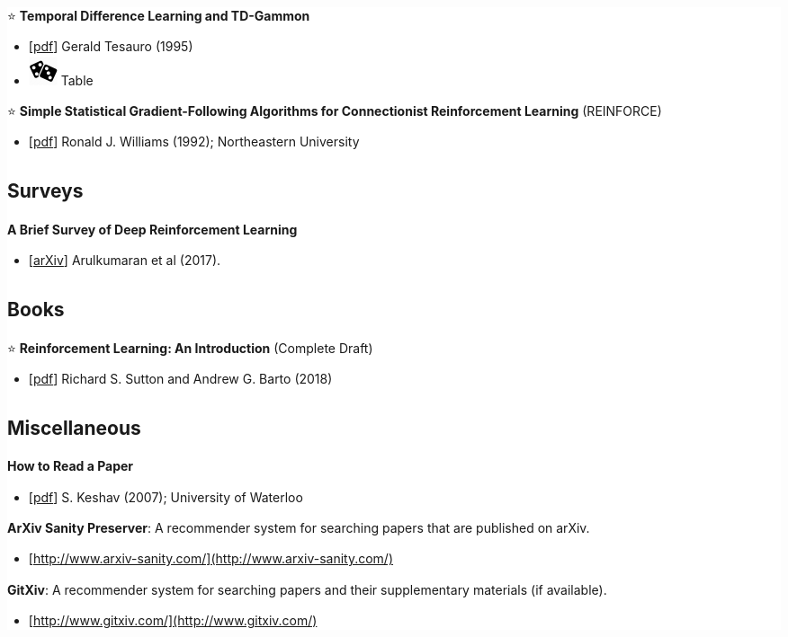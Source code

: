 :star: **Temporal Difference Learning and TD-Gammon**
- [[pdf](http://cling.csd.uwo.ca/cs346a/extra/tdgammon.pdf)] Gerald Tesauro (1995)
- ![table] Table

:star: **Simple Statistical Gradient-Following Algorithms for Connectionist Reinforcement Learning** (REINFORCE)
- [[pdf](http://www-anw.cs.umass.edu/~barto/courses/cs687/williams92simple.pdf)] Ronald J. Williams (1992); Northeastern University

## Surveys
**A Brief Survey of Deep Reinforcement Learning**
  - [[arXiv](https://arxiv.org/abs/1708.05866)] Arulkumaran et al (2017).

## Books
:star: **Reinforcement Learning: An Introduction** (Complete Draft)
- [[pdf](http://incompleteideas.net/book/bookdraft2018jan1.pdf)] Richard S. Sutton and Andrew G. Barto (2018)

## Miscellaneous

**How to Read a Paper**
- [[pdf](http://ccr.sigcomm.org/online/files/p83-keshavA.pdf)] S. Keshav (2007); University of Waterloo

**ArXiv Sanity Preserver**: A recommender system for searching papers that are published on arXiv.
  - [http://www.arxiv-sanity.com/](http://www.arxiv-sanity.com/)
  
**GitXiv**: A recommender system for searching papers and their supplementary materials (if available).
  - [http://www.gitxiv.com/](http://www.gitxiv.com/)
  
  


[atari]: ./icons/atari.png	"Atari 2600 games"
[doom]: ./icons/doom.png	"Doom game"
[sc]: ./icons/sc.png	"Starcraft game"
[go]: ./icons/go.png	"Go game"
[table]: ./icons/table.png	"Table games"
[nn]: ./icons/nn.png	"Neural Networks & Optimizers"
[robot]: ./icons/robot.png	"Real Robot Experiments"
[loco]: ./icons/loco.png	"Locomotion tasks"
[maze]: ./icons/maze.png	"Mazes & Labyrinths"
[model]: ./icons/model.png	"Model-based RL"
[marl]: ./icons/marl.png	"Multi-Agent RL"
[sp]: ./icons/sp.png	"Self-Play RL"
[evo]: ./icons/evo.png	"Evolutionary & Genetic Algorithms"
[gener]: ./icons/gener.png	"Generalization across environments"
[plan]: ./icons/plan.png	"Complex Planning Problems"
[transfer]: ./icons/transfer.png	"Transfer Learning"
[irl]: ./icons/irl.png	"Inverse Reinforcement Learning"
[meta]: ./icons/meta.png	"Meta-Learning"
[sparse]: ./icons/sparse.png	"Sparse Reward Problems"